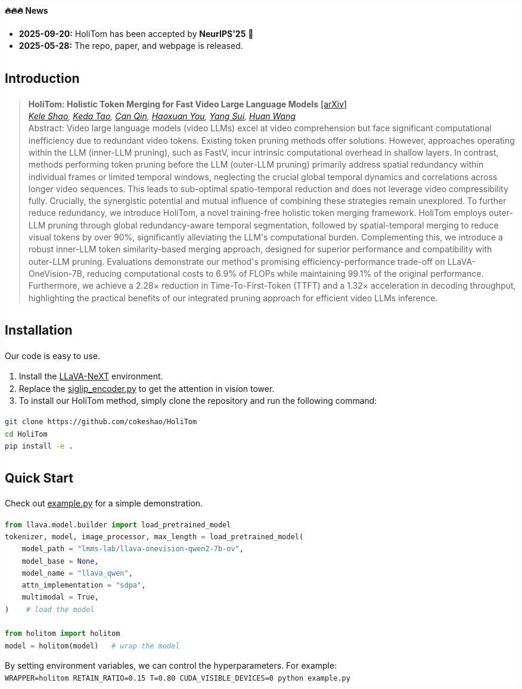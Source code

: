 #### 🔥🔥🔥 News

- **2025-09-20:** HoliTom has been accepted by **NeurIPS'25** 🎉
- **2025-05-28:** The repo, paper, and webpage is released.

## Introduction
> **HoliTom: Holistic Token Merging for Fast Video Large Language Models** [[arXiv]](https:)   
> *[Kele Shao](https://cokeshao.github.io/), [Keda Tao](https://kd-tao.github.io/), [Can Qin](https://canqin.tech/), [Haoxuan You](https://hxyou.github.io/), [Yang Sui](https://eclipsess.github.io/yangsui.github.io/), [Huan Wang](https://huanwang.tech/)*   
> Abstract: Video large language models (video LLMs) excel at video comprehension but face significant computational inefficiency due to redundant video tokens. Existing token pruning methods offer solutions. However, approaches operating within the LLM (inner-LLM pruning), such as FastV, incur intrinsic computational overhead in shallow layers. In contrast, methods performing token pruning before the LLM (outer-LLM pruning) primarily address spatial redundancy within individual frames or limited temporal windows, neglecting the crucial global temporal dynamics and correlations across longer video sequences. This leads to sub-optimal spatio-temporal reduction and does not leverage video compressibility fully. Crucially, the synergistic potential and mutual influence of combining these strategies remain unexplored. To further reduce redundancy, we introduce HoliTom, a novel training-free holistic token merging framework. HoliTom employs outer-LLM pruning through global redundancy-aware temporal segmentation, followed by spatial-temporal merging to reduce visual tokens by over 90%, significantly alleviating the LLM's computational burden. Complementing this, we introduce a robust inner-LLM token similarity-based merging approach, designed for superior performance and compatibility with outer-LLM pruning. Evaluations demonstrate our method's promising efficiency-performance trade-off on LLaVA-OneVision-7B, reducing computational costs to 6.9% of FLOPs while maintaining 99.1% of the original performance. Furthermore, we achieve a 2.28× reduction in Time-To-First-Token (TTFT) and a 1.32× acceleration in decoding throughput, highlighting the practical benefits of our integrated pruning approach for efficient video LLMs inference.

## Installation
Our code is easy to use.
1. Install the [LLaVA-NeXT](https://github.com/LLaVA-VL/LLaVA-NeXT) environment.
2. Replace the [siglip_encoder.py](https://github.com/cokeshao/HoliTom/blob/main/LLaVA-NeXT/llava/model/multimodal_encoder/siglip_encoder.py) to get the attention in vision tower.
3. To install our HoliTom method, simply clone the repository and run the following command:

```bash
git clone https://github.com/cokeshao/HoliTom
cd HoliTom
pip install -e .
```

## Quick Start
Check out [example.py](https://github.com/cokeshao/HoliTom/blob/main/example.py#L27) for a simple demonstration.
```python
from llava.model.builder import load_pretrained_model
tokenizer, model, image_processor, max_length = load_pretrained_model(
    model_path = "lmms-lab/llava-onevision-qwen2-7b-ov",
    model_base = None,
    model_name = "llava_qwen",
    attn_implementation = "sdpa",
    multimodal = True, 
)    # load the model

from holitom import holitom
model = holitom(model)   # wrap the model
```
By setting environment variables, we can control the hyperparameters. For example: \
``WRAPPER=holitom RETAIN_RATIO=0.15 T=0.80 CUDA_VISIBLE_DEVICES=0 python example.py``
